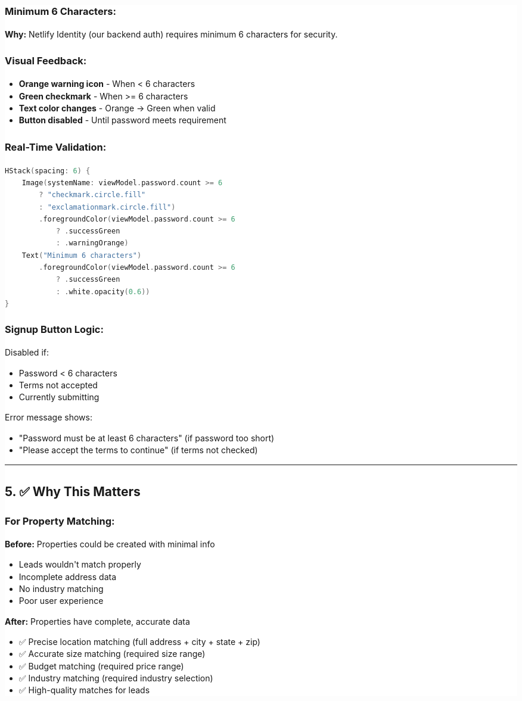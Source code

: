 ### Minimum 6 Characters:
**Why:** Netlify Identity (our backend auth) requires minimum 6 characters for security.

### Visual Feedback:
- **Orange warning icon** - When < 6 characters
- **Green checkmark** - When >= 6 characters
- **Text color changes** - Orange → Green when valid
- **Button disabled** - Until password meets requirement

### Real-Time Validation:
```swift
HStack(spacing: 6) {
    Image(systemName: viewModel.password.count >= 6 
        ? "checkmark.circle.fill" 
        : "exclamationmark.circle.fill")
        .foregroundColor(viewModel.password.count >= 6 
            ? .successGreen 
            : .warningOrange)
    Text("Minimum 6 characters")
        .foregroundColor(viewModel.password.count >= 6 
            ? .successGreen 
            : .white.opacity(0.6))
}
```

### Signup Button Logic:
Disabled if:
- Password < 6 characters
- Terms not accepted
- Currently submitting

Error message shows:
- "Password must be at least 6 characters" (if password too short)
- "Please accept the terms to continue" (if terms not checked)

---

## 5. ✅ Why This Matters

### For Property Matching:
**Before:** Properties could be created with minimal info
- Leads wouldn't match properly
- Incomplete address data
- No industry matching
- Poor user experience

**After:** Properties have complete, accurate data
- ✅ Precise location matching (full address + city + state + zip)
- ✅ Accurate size matching (required size range)
- ✅ Budget matching (required price range)
- ✅ Industry matching (required industry selection)
- ✅ High-quality matches for leads
